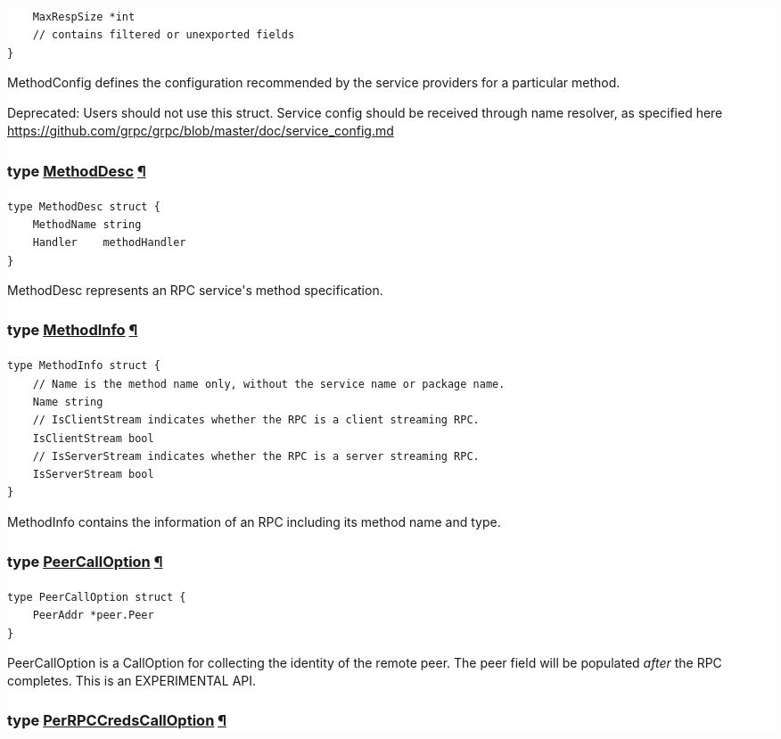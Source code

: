 ```
	MaxRespSize *int
	// contains filtered or unexported fields
}
```

MethodConfig defines the configuration recommended by the service providers for a particular method.

Deprecated: Users should not use this struct. Service config should be received through name resolver, as specified here https://github.com/grpc/grpc/blob/master/doc/service_config.md

### type [MethodDesc](https://github.com/grpc/grpc-go/blob/v1.30.0/server.go#L66) [¶](https://pkg.go.dev/google.golang.org/grpc?tab=doc#MethodDesc)

```
type MethodDesc struct {
	MethodName string
	Handler    methodHandler
}
```

MethodDesc represents an RPC service's method specification.

### type [MethodInfo](https://github.com/grpc/grpc-go/blob/v1.30.0/server.go#L573) [¶](https://pkg.go.dev/google.golang.org/grpc?tab=doc#MethodInfo)

```
type MethodInfo struct {
	// Name is the method name only, without the service name or package name.
	Name string
	// IsClientStream indicates whether the RPC is a client streaming RPC.
	IsClientStream bool
	// IsServerStream indicates whether the RPC is a server streaming RPC.
	IsServerStream bool
}
```

MethodInfo contains the information of an RPC including its method name and type.

### type [PeerCallOption](https://github.com/grpc/grpc-go/blob/v1.30.0/rpc_util.go#L238) [¶](https://pkg.go.dev/google.golang.org/grpc?tab=doc#PeerCallOption)

```
type PeerCallOption struct {
	PeerAddr *peer.Peer
}
```

PeerCallOption is a CallOption for collecting the identity of the remote peer. The peer field will be populated *after* the RPC completes. This is an EXPERIMENTAL API.

### type [PerRPCCredsCallOption](https://github.com/grpc/grpc-go/blob/v1.30.0/rpc_util.go#L330) [¶](https://pkg.go.dev/google.golang.org/grpc?tab=doc#PerRPCCredsCallOption)
